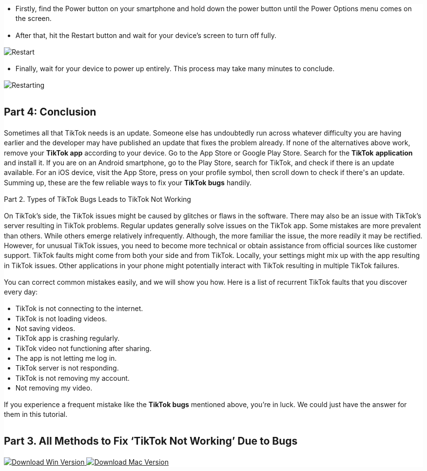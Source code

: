 * Firstly, find the Power button on your smartphone and hold down the power button until the Power Options menu comes on the screen.

* After that, hit the Restart button and wait for your device’s screen to turn off fully.

![Restart](https://images.wondershare.com/filmora/article-images/2022/03/tiktok-bugs-9.jpg)

* Finally, wait for your device to power up entirely. This process may take many minutes to conclude.

![Restarting](https://images.wondershare.com/filmora/article-images/2022/03/tiktok-bugs-10.jpg)

## Part 4: Conclusion

Sometimes all that TikTok needs is an update. Someone else has undoubtedly run across whatever difficulty you are having earlier and the developer may have published an update that fixes the problem already. If none of the alternatives above work, remove your **TikTok app** according to your device. Go to the App Store or Google Play Store. Search for the **TikTok** **application** and install it. If you are on an Android smartphone, go to the Play Store, search for TikTok, and check if there is an update available. For an iOS device, visit the App Store, press on your profile symbol, then scroll down to check if there's an update. Summing up, these are the few reliable ways to fix your **TikTok bugs** handily.

Part 2\. Types of TikTok Bugs Leads to TikTok Not Working

On TikTok’s side, the TikTok issues might be caused by glitches or flaws in the software. There may also be an issue with TikTok’s server resulting in TikTok problems. Regular updates generally solve issues on the TikTok app. Some mistakes are more prevalent than others. While others emerge relatively infrequently. Although, the more familiar the issue, the more readily it may be rectified. However, for unusual TikTok issues, you need to become more technical or obtain assistance from official sources like customer support. TikTok faults might come from both your side and from TikTok. Locally, your settings might mix up with the app resulting in TikTok issues. Other applications in your phone might potentially interact with TikTok resulting in multiple TikTok failures.

You can correct common mistakes easily, and we will show you how. Here is a list of recurrent TikTok faults that you discover every day:

* TikTok is not connecting to the internet.
* TikTok is not loading videos.
* Not saving videos.
* TikTok app is crashing regularly.
* TikTok video not functioning after sharing.
* The app is not letting me log in.
* TikTok server is not responding.
* TikTok is not removing my account.
* Not removing my video.

If you experience a frequent mistake like the **TikTok bugs** mentioned above, you’re in luck. We could just have the answer for them in this tutorial.

## Part 3\. All Methods to Fix ‘TikTok Not Working’ Due to Bugs

[![Download Win Version](https://images.wondershare.com/filmora/guide/download-btn-win.jpg) ](https://tools.techidaily.com/wondershare/filmora/download/) [![Download Mac Version](https://images.wondershare.com/filmora/guide/download-btn-mac.jpg) ](https://tools.techidaily.com/wondershare/filmora/download/)
